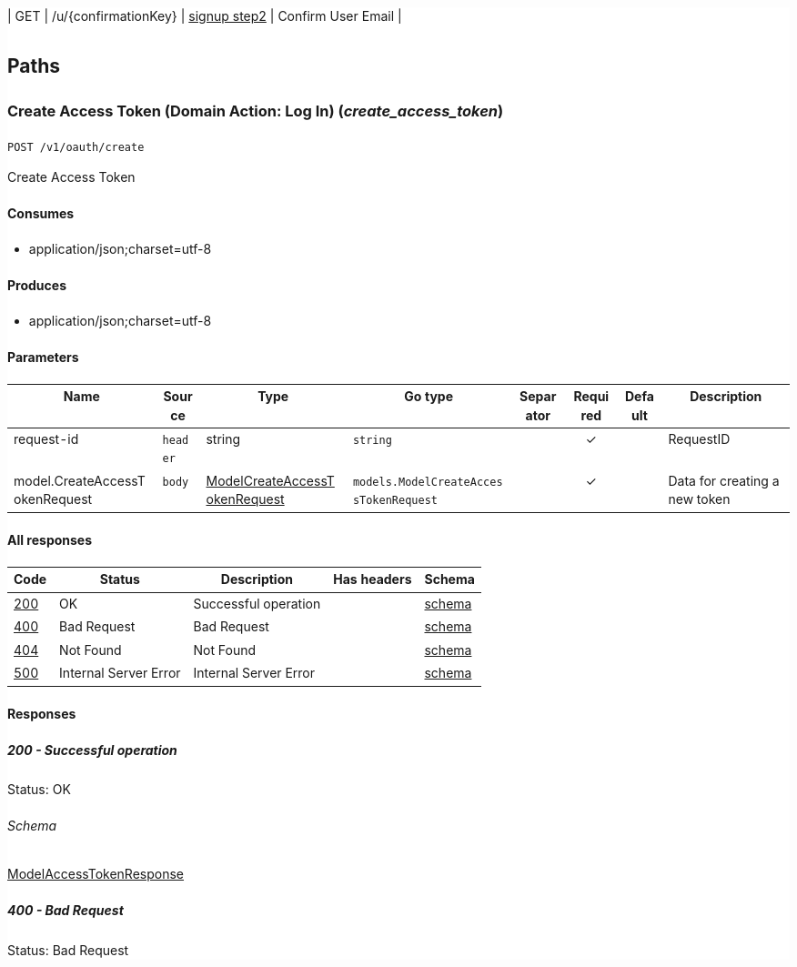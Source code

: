 | GET | /u/{confirmationKey} | [signup step2](#signup-step2) | Confirm User Email |
  


## Paths

### <span id="create-access-token"></span> Create Access Token (Domain Action: Log In) (*create_access_token*)

```
POST /v1/oauth/create
```

Create Access Token

#### Consumes
  * application/json;charset=utf-8

#### Produces
  * application/json;charset=utf-8

#### Parameters

| Name | Source | Type | Go type | Separator | Required | Default | Description |
|------|--------|------|---------|-----------| :------: |---------|-------------|
| request-id | `header` | string | `string` |  | ✓ |  | RequestID |
| model.CreateAccessTokenRequest | `body` | [ModelCreateAccessTokenRequest](#model-create-access-token-request) | `models.ModelCreateAccessTokenRequest` | | ✓ | | Data for creating a new token |

#### All responses
| Code | Status | Description | Has headers | Schema |
|------|--------|-------------|:-----------:|--------|
| [200](#create-access-token-200) | OK | Successful operation |  | [schema](#create-access-token-200-schema) |
| [400](#create-access-token-400) | Bad Request | Bad Request |  | [schema](#create-access-token-400-schema) |
| [404](#create-access-token-404) | Not Found | Not Found |  | [schema](#create-access-token-404-schema) |
| [500](#create-access-token-500) | Internal Server Error | Internal Server Error |  | [schema](#create-access-token-500-schema) |

#### Responses


##### <span id="create-access-token-200"></span> 200 - Successful operation
Status: OK

###### <span id="create-access-token-200-schema"></span> Schema
   
  

[ModelAccessTokenResponse](#model-access-token-response)

##### <span id="create-access-token-400"></span> 400 - Bad Request
Status: Bad Request
